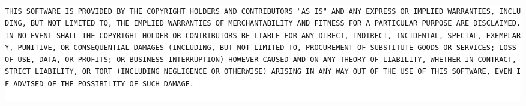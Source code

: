 ```
THIS SOFTWARE IS PROVIDED BY THE COPYRIGHT HOLDERS AND CONTRIBUTORS "AS IS" AND ANY EXPRESS OR IMPLIED WARRANTIES, INCLUDING, BUT NOT LIMITED TO, THE IMPLIED WARRANTIES OF MERCHANTABILITY AND FITNESS FOR A PARTICULAR PURPOSE ARE DISCLAIMED. IN NO EVENT SHALL THE COPYRIGHT HOLDER OR CONTRIBUTORS BE LIABLE FOR ANY DIRECT, INDIRECT, INCIDENTAL, SPECIAL, EXEMPLARY, PUNITIVE, OR CONSEQUENTIAL DAMAGES (INCLUDING, BUT NOT LIMITED TO, PROCUREMENT OF SUBSTITUTE GOODS OR SERVICES; LOSS OF USE, DATA, OR PROFITS; OR BUSINESS INTERRUPTION) HOWEVER CAUSED AND ON ANY THEORY OF LIABILITY, WHETHER IN CONTRACT, STRICT LIABILITY, OR TORT (INCLUDING NEGLIGENCE OR OTHERWISE) ARISING IN ANY WAY OUT OF THE USE OF THIS SOFTWARE, EVEN IF ADVISED OF THE POSSIBILITY OF SUCH DAMAGE.

